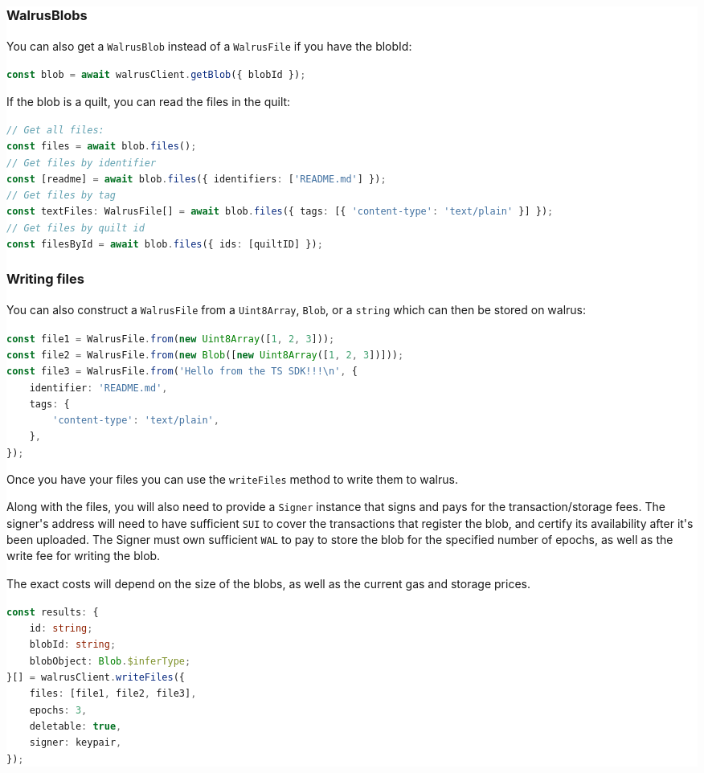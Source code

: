 ### WalrusBlobs

You can also get a `WalrusBlob` instead of a `WalrusFile` if you have the blobId:

```ts
const blob = await walrusClient.getBlob({ blobId });
```

If the blob is a quilt, you can read the files in the quilt:

```ts
// Get all files:
const files = await blob.files();
// Get files by identifier
const [readme] = await blob.files({ identifiers: ['README.md'] });
// Get files by tag
const textFiles: WalrusFile[] = await blob.files({ tags: [{ 'content-type': 'text/plain' }] });
// Get files by quilt id
const filesById = await blob.files({ ids: [quiltID] });
```

### Writing files

You can also construct a `WalrusFile` from a `Uint8Array`, `Blob`, or a `string` which can then be
stored on walrus:

```ts
const file1 = WalrusFile.from(new Uint8Array([1, 2, 3]));
const file2 = WalrusFile.from(new Blob([new Uint8Array([1, 2, 3])]));
const file3 = WalrusFile.from('Hello from the TS SDK!!!\n', {
	identifier: 'README.md',
	tags: {
		'content-type': 'text/plain',
	},
});
```

Once you have your files you can use the `writeFiles` method to write them to walrus.

Along with the files, you will also need to provide a `Signer` instance that signs and pays for the
transaction/storage fees. The signer's address will need to have sufficient `SUI` to cover the
transactions that register the blob, and certify its availability after it's been uploaded. The
Signer must own sufficient `WAL` to pay to store the blob for the specified number of epochs, as
well as the write fee for writing the blob.

The exact costs will depend on the size of the blobs, as well as the current gas and storage prices.

```ts
const results: {
	id: string;
	blobId: string;
	blobObject: Blob.$inferType;
}[] = walrusClient.writeFiles({
	files: [file1, file2, file3],
	epochs: 3,
	deletable: true,
	signer: keypair,
});
```
